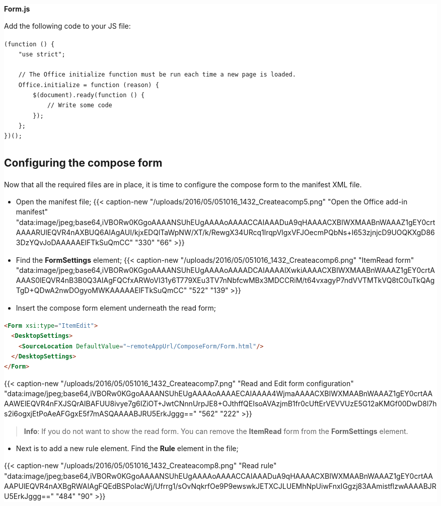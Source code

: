 
**Form.js**

Add the following code to your JS file:

```html
(function () {
    "use strict";

    // The Office initialize function must be run each time a new page is loaded.
    Office.initialize = function (reason) {
        $(document).ready(function () {
            // Write some code
        });
    };
})();
```


## Configuring the compose form

Now that all the required files are in place, it is time to configure the compose form to the manifest XML file.

*   Open the manifest file;
{{< caption-new "/uploads/2016/05/051016_1432_Createacomp5.png" "Open the Office add-in manifest"  "data:image/jpeg;base64,iVBORw0KGgoAAAANSUhEUgAAAAoAAAACCAIAAADuA9qHAAAACXBIWXMAABnWAAAZ1gEY0crtAAAARUlEQVR4nAXBUQ6AIAgAUI/kjxEDQlTaWpNW/XT/k/RewgX34URcq1lrqpVlgxVFJOecmPQbNs+I653zjnjcD9UOQKXgD863DzYQvJoDAAAAAElFTkSuQmCC" "330" "66" >}}

*   Find the **FormSettings** element;
{{< caption-new "/uploads/2016/05/051016_1432_Createacomp6.png" "ItemRead form"  "data:image/jpeg;base64,iVBORw0KGgoAAAANSUhEUgAAAAoAAAADCAIAAAAlXwkiAAAACXBIWXMAABnWAAAZ1gEY0crtAAAAS0lEQVR4nB3B0Q3AIAgFQCfxARWoVI31y6T779XEu3TV7nNbfcwMBx3MDCCRiM/t64vxagyP7ndVVTMTkVQ8tC0uTkQAgTgD+QDwA2nwDOgyoMWKAAAAAElFTkSuQmCC" "522" "139" >}}

*   Insert the compose form element underneath the read form;

```html
<Form xsi:type="ItemEdit">
  <DesktopSettings>
    <SourceLocation DefaultValue="~remoteAppUrl/ComposeForm/Form.html"/>
  </DesktopSettings>
</Form>
```

{{< caption-new "/uploads/2016/05/051016_1432_Createacomp7.png" "Read and Edit form configuration"  "data:image/jpeg;base64,iVBORw0KGgoAAAANSUhEUgAAAAoAAAAECAIAAAA4WjmaAAAACXBIWXMAABnWAAAZ1gEY0crtAAAAWElEQVR4nFXJSQrAIBAFUU8ivye7g6IZiOT+JwtCNnnUrpJE8+OJthffQEIsoAVAzjmB1fr0cUftErVEVVUzE5G12aKMGf00DwD8l7hs2i6ogxjEtPoAeAFGgxE5f7mASQAAAABJRU5ErkJggg==" "562" "222" >}}

> **Info**: If you do not want to show the read form. You can remove the **ItemRead** form from the **FormSettings** element.

*   Next is to add a new rule element. Find the **Rule** element in the file;

{{< caption-new "/uploads/2016/05/051016_1432_Createacomp8.png" "Read rule"  "data:image/jpeg;base64,iVBORw0KGgoAAAANSUhEUgAAAAoAAAACCAIAAADuA9qHAAAACXBIWXMAABnWAAAZ1gEY0crtAAAAPUlEQVR4nAXBgRWAIAgFQEdBSPoIacWj/Ufrrg1/sOvNqkrfOe9P9ewswkJETXCJLUEMhNpUiwFnxIGgzj83AAmistflzwAAAABJRU5ErkJggg==" "484" "90" >}}

